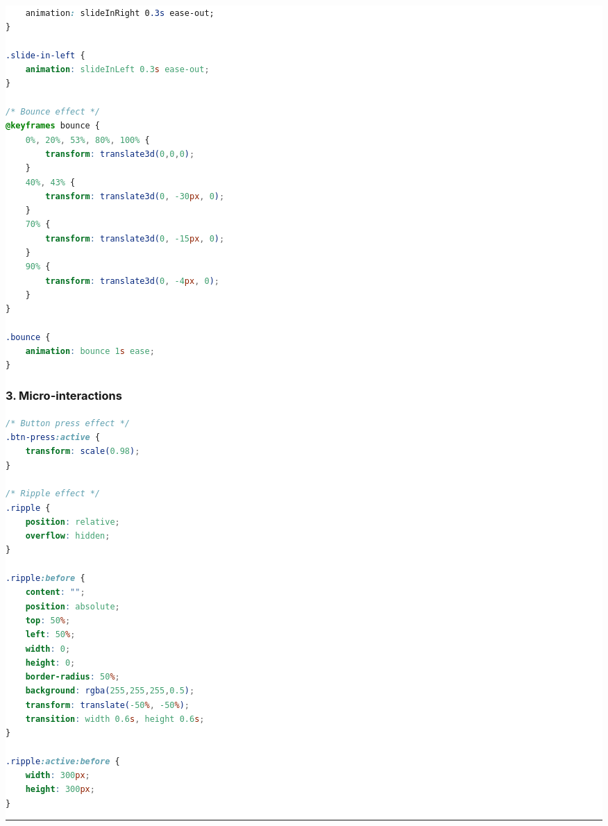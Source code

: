 ```css
    animation: slideInRight 0.3s ease-out;
}

.slide-in-left {
    animation: slideInLeft 0.3s ease-out;
}

/* Bounce effect */
@keyframes bounce {
    0%, 20%, 53%, 80%, 100% {
        transform: translate3d(0,0,0);
    }
    40%, 43% {
        transform: translate3d(0, -30px, 0);
    }
    70% {
        transform: translate3d(0, -15px, 0);
    }
    90% {
        transform: translate3d(0, -4px, 0);
    }
}

.bounce {
    animation: bounce 1s ease;
}
```

### 3. **Micro-interactions**
```css
/* Button press effect */
.btn-press:active {
    transform: scale(0.98);
}

/* Ripple effect */
.ripple {
    position: relative;
    overflow: hidden;
}

.ripple:before {
    content: "";
    position: absolute;
    top: 50%;
    left: 50%;
    width: 0;
    height: 0;
    border-radius: 50%;
    background: rgba(255,255,255,0.5);
    transform: translate(-50%, -50%);
    transition: width 0.6s, height 0.6s;
}

.ripple:active:before {
    width: 300px;
    height: 300px;
}
```

---